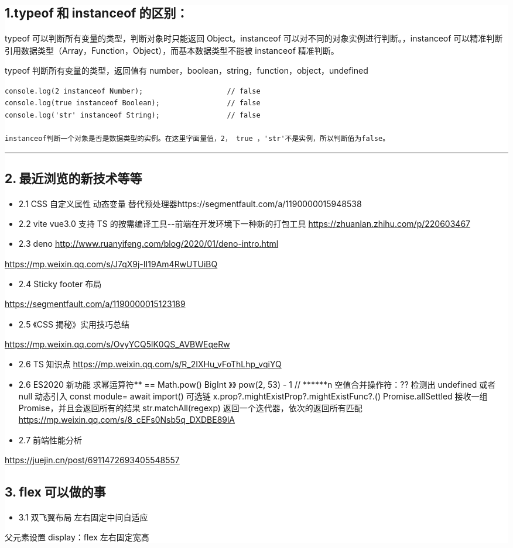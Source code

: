 ## 1.typeof 和 instanceof 的区别：

typeof 可以判断所有变量的类型，判断对象时只能返回 Object。instanceof 可以对不同的对象实例进行判断。，instanceof 可以精准判断引用数据类型（Array，Function，Object），而基本数据类型不能被 instanceof 精准判断。

typeof 判断所有变量的类型，返回值有 number，boolean，string，function，object，undefined

```
console.log(2 instanceof Number);                    // false
console.log(true instanceof Boolean);                // false
console.log('str' instanceof String);                // false

instanceof判断一个对象是否是数据类型的实例。在这里字面量值，2， true ，'str'不是实例，所以判断值为false。
```

---

## 2. 最近浏览的新技术等等

- 2.1 CSS 自定义属性 动态变量 替代预处理器https://segmentfault.com/a/1190000015948538
- 2.2 vite vue3.0 支持 TS 的按需编译工具--前端在开发环境下一种新的打包工具
  https://zhuanlan.zhihu.com/p/220603467

- 2.3 deno http://www.ruanyifeng.com/blog/2020/01/deno-intro.html

https://mp.weixin.qq.com/s/J7qX9j-II19Am4RwUTUiBQ

- 2.4 Sticky footer 布局

https://segmentfault.com/a/1190000015123189

- 2.5 《CSS 揭秘》实用技巧总结

https://mp.weixin.qq.com/s/OvyYCQ5lK0QS_AVBWEqeRw

- 2.6 TS 知识点
  https://mp.weixin.qq.com/s/R_2IXHu_vFoThLhp_vqiYQ

- 2.6 ES2020 新功能
  求幂运算符** == Math.pow()
  BigInt 》》 pow(2, 53) - 1 // \*\*\*\***n
  空值合并操作符：?? 检测出 undefined 或者 null
  动态引入 const module= await import()
  可选链 x.prop?.mightExistProp?.mightExistFunc?.()
  Promise.allSettled 接收一组 Promise，并且会返回所有的结果
  str.matchAll(regexp) 返回一个迭代器，依次的返回所有匹配
  https://mp.weixin.qq.com/s/8_cEFs0Nsb5q_DXDBE89lA

- 2.7 前端性能分析

https://juejin.cn/post/6911472693405548557

## 3. flex 可以做的事

- 3.1 双飞翼布局 左右固定中间自适应

父元素设置 display：flex 左右固定宽高
